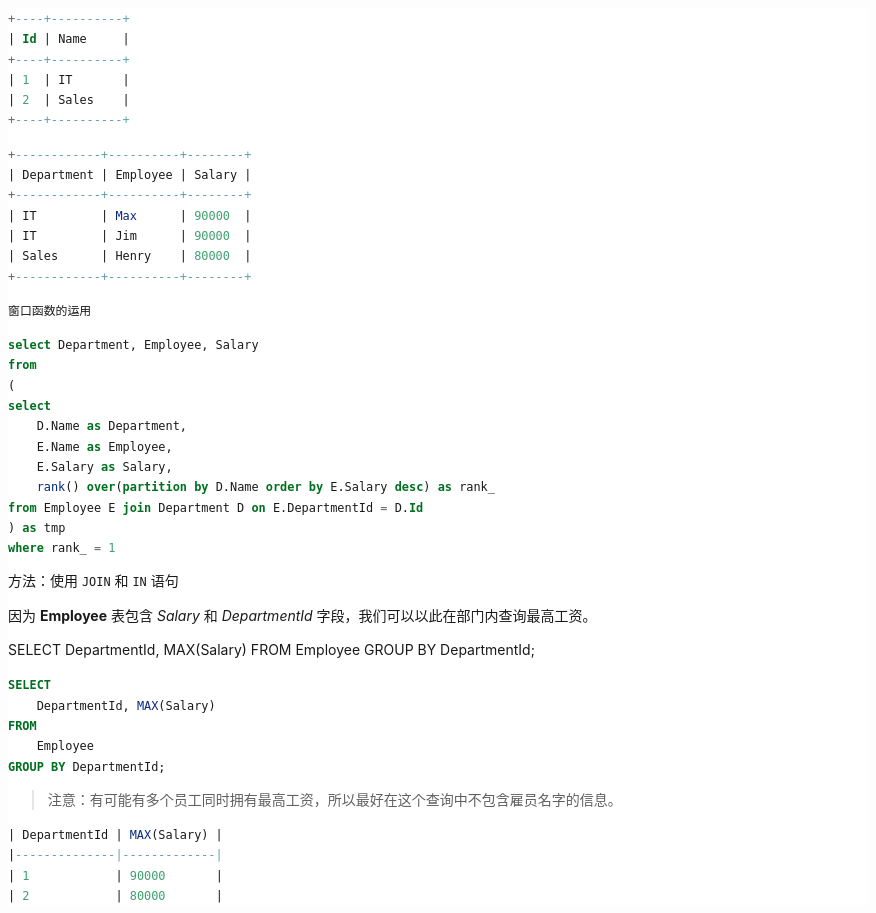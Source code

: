~~~sql
+----+----------+
| Id | Name     |
+----+----------+
| 1  | IT       |
| 2  | Sales    |
+----+----------+
~~~

~~~sql
+------------+----------+--------+
| Department | Employee | Salary |
+------------+----------+--------+
| IT         | Max      | 90000  |
| IT         | Jim      | 90000  |
| Sales      | Henry    | 80000  |
+------------+----------+--------+
~~~

`窗口函数的运用`

~~~sql
select Department, Employee, Salary
from 
(
select 
    D.Name as Department, 
    E.Name as Employee, 
    E.Salary as Salary, 
    rank() over(partition by D.Name order by E.Salary desc) as rank_
from Employee E join Department D on E.DepartmentId = D.Id
) as tmp
where rank_ = 1
~~~

方法：使用 `JOIN` 和 `IN` 语句

因为 **Employee** 表包含 *Salary* 和 *DepartmentId* 字段，我们可以以此在部门内查询最高工资。

SELECT    DepartmentId, MAX(Salary) FROM    Employee GROUP BY DepartmentId;

~~~sql
SELECT
    DepartmentId, MAX(Salary)
FROM
    Employee
GROUP BY DepartmentId;
~~~

> 注意：有可能有多个员工同时拥有最高工资，所以最好在这个查询中不包含雇员名字的信息。

~~~sql
| DepartmentId | MAX(Salary) |
|--------------|-------------|
| 1            | 90000       |
| 2            | 80000       |
~~~
